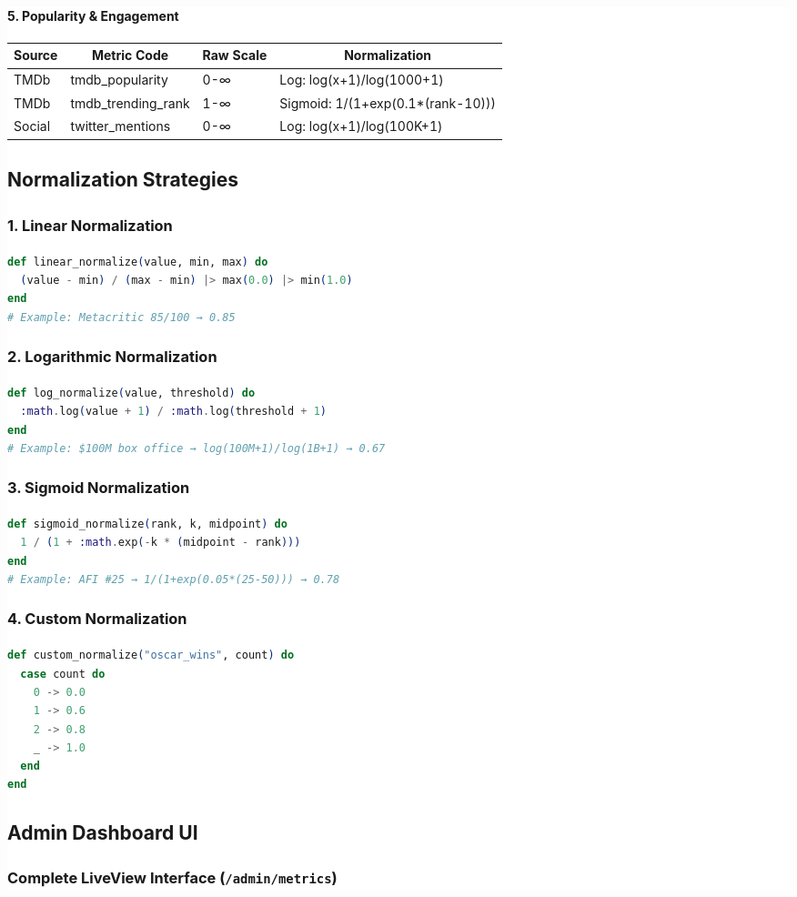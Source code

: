 #### 5. Popularity & Engagement
| Source | Metric Code | Raw Scale | Normalization |
|--------|------------|-----------|---------------|
| TMDb | tmdb_popularity | 0-∞ | Log: log(x+1)/log(1000+1) |
| TMDb | tmdb_trending_rank | 1-∞ | Sigmoid: 1/(1+exp(0.1*(rank-10))) |
| Social | twitter_mentions | 0-∞ | Log: log(x+1)/log(100K+1) |

## Normalization Strategies

### 1. Linear Normalization
```elixir
def linear_normalize(value, min, max) do
  (value - min) / (max - min) |> max(0.0) |> min(1.0)
end
# Example: Metacritic 85/100 → 0.85
```

### 2. Logarithmic Normalization
```elixir
def log_normalize(value, threshold) do
  :math.log(value + 1) / :math.log(threshold + 1)
end
# Example: $100M box office → log(100M+1)/log(1B+1) → 0.67
```

### 3. Sigmoid Normalization
```elixir
def sigmoid_normalize(rank, k, midpoint) do
  1 / (1 + :math.exp(-k * (midpoint - rank)))
end
# Example: AFI #25 → 1/(1+exp(0.05*(25-50))) → 0.78
```

### 4. Custom Normalization
```elixir
def custom_normalize("oscar_wins", count) do
  case count do
    0 -> 0.0
    1 -> 0.6
    2 -> 0.8
    _ -> 1.0
  end
end
```

## Admin Dashboard UI

### Complete LiveView Interface (`/admin/metrics`)
